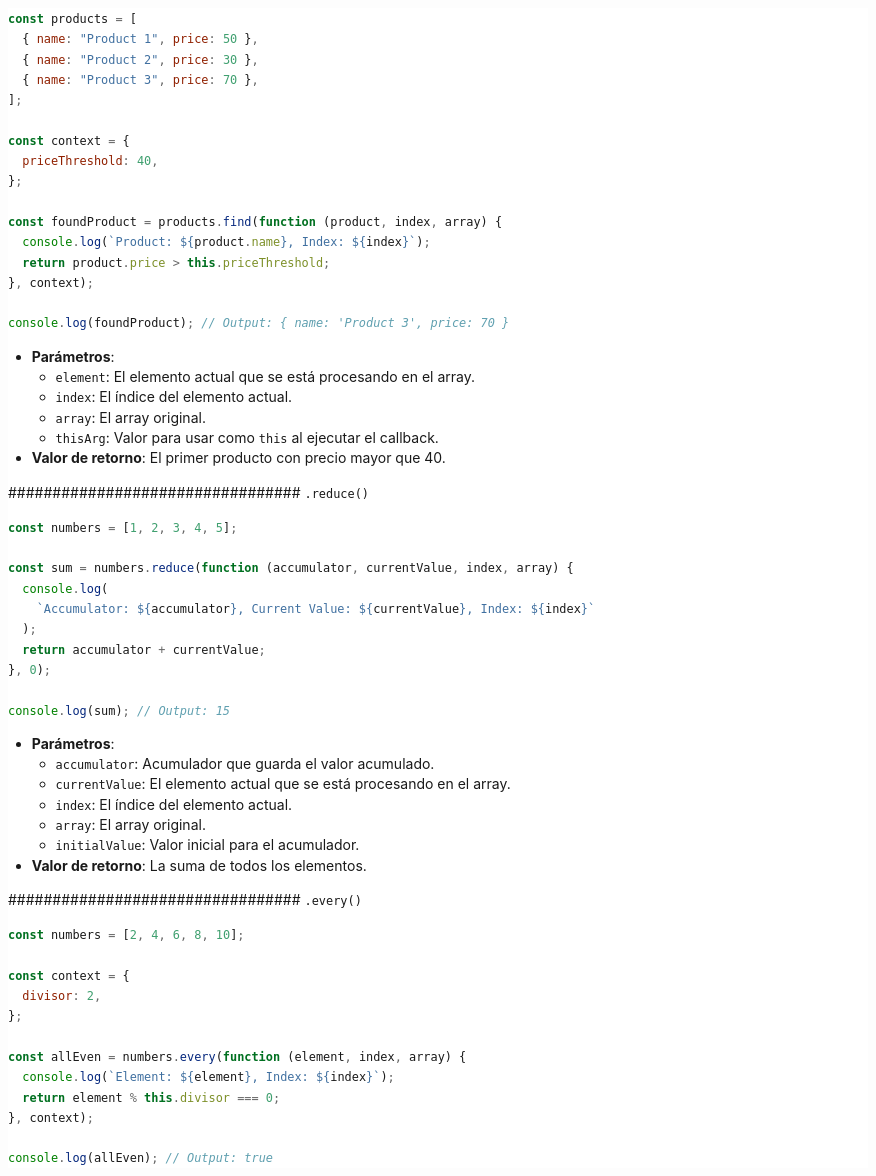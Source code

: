 ```javascript
const products = [
  { name: "Product 1", price: 50 },
  { name: "Product 2", price: 30 },
  { name: "Product 3", price: 70 },
];

const context = {
  priceThreshold: 40,
};

const foundProduct = products.find(function (product, index, array) {
  console.log(`Product: ${product.name}, Index: ${index}`);
  return product.price > this.priceThreshold;
}, context);

console.log(foundProduct); // Output: { name: 'Product 3', price: 70 }
```

- **Parámetros**:
  - `element`: El elemento actual que se está procesando en el array.
  - `index`: El índice del elemento actual.
  - `array`: El array original.
  - `thisArg`: Valor para usar como `this` al ejecutar el callback.
- **Valor de retorno**: El primer producto con precio mayor que 40.

################################# `.reduce()`

```javascript
const numbers = [1, 2, 3, 4, 5];

const sum = numbers.reduce(function (accumulator, currentValue, index, array) {
  console.log(
    `Accumulator: ${accumulator}, Current Value: ${currentValue}, Index: ${index}`
  );
  return accumulator + currentValue;
}, 0);

console.log(sum); // Output: 15
```

- **Parámetros**:
  - `accumulator`: Acumulador que guarda el valor acumulado.
  - `currentValue`: El elemento actual que se está procesando en el array.
  - `index`: El índice del elemento actual.
  - `array`: El array original.
  - `initialValue`: Valor inicial para el acumulador.
- **Valor de retorno**: La suma de todos los elementos.

################################# `.every()`

```javascript
const numbers = [2, 4, 6, 8, 10];

const context = {
  divisor: 2,
};

const allEven = numbers.every(function (element, index, array) {
  console.log(`Element: ${element}, Index: ${index}`);
  return element % this.divisor === 0;
}, context);

console.log(allEven); // Output: true
```
